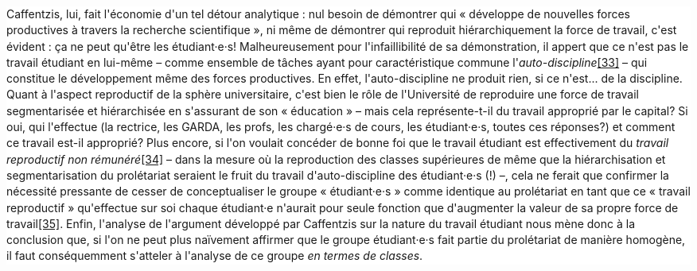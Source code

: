 Caffentzis, lui, fait l'économie d'un tel détour analytique : nul besoin de démontrer qui « développe de nouvelles forces productives à travers la recherche scientifique », ni même de démontrer qui reproduit hiérarchiquement la force de travail, c'est évident : ça ne peut qu'être les étudiant·e·s! Malheureusement pour l'infaillibilité de sa démonstration, il appert que ce n'est pas le travail étudiant en lui-même – comme ensemble de tâches ayant pour caractéristique commune l'*auto-discipline*[[33]](#fn33) – qui constitue le développement même des forces productives. En effet, l'auto-discipline ne produit rien, si ce n'est... de la discipline. Quant à l'aspect reproductif de la sphère universitaire, c'est bien le rôle de l'Université de reproduire une force de travail segmentarisée et hiérarchisée en s'assurant de son « éducation » – mais cela représente-t-il du travail approprié par le capital? Si oui, qui l'effectue (la rectrice, les GARDA, les profs, les chargé·e·s de cours, les étudiant·e·s, toutes ces réponses?) et comment ce travail est-il approprié? Plus encore, si l'on voulait concéder de bonne foi que le travail étudiant est effectivement du *travail reproductif non rémunéré*[[34]](#fn34) – dans la mesure où la reproduction des classes supérieures de même que la hiérarchisation et segmentarisation du prolétariat seraient le fruit du travail d'auto-discipline des étudiant·e·s (!) –, cela ne ferait que confirmer la nécessité pressante de cesser de conceptualiser le groupe « étudiant·e·s » comme identique au prolétariat en tant que ce « travail reproductif » qu'effectue sur soi chaque étudiant·e n'aurait pour seule fonction que d'augmenter la valeur de sa propre force de travail[[35]](#fn35). Enfin, l'analyse de l'argument développé par Caffentzis sur la nature du travail étudiant nous mène donc à la conclusion que, si l'on ne peut plus naïvement affirmer que le groupe étudiant·e·s fait partie du prolétariat de manière homogène, il faut conséquemment s'atteler à l'analyse de ce groupe *en termes de classes*.
